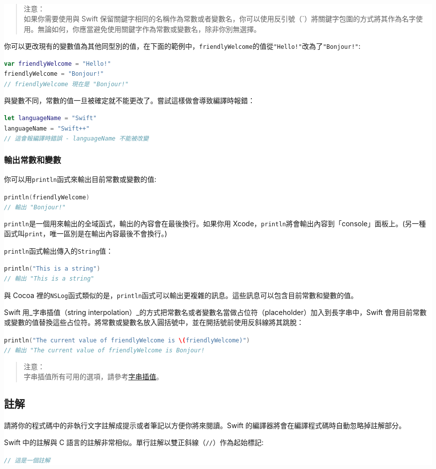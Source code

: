 > 注意：  
如果你需要使用與 Swift 保留關鍵字相同的名稱作為常數或者變數名，你可以使用反引號（`）將關鍵字包圍的方式將其作為名字使用。無論如何，你應當避免使用關鍵字作為常數或變數名，除非你別無選擇。

你可以更改現有的變數值為其他同型別的值，在下面的範例中，`friendlyWelcome`的值從`"Hello!"`改為了`"Bonjour!"`:

```swift
var friendlyWelcome = "Hello!"
friendlyWelcome = "Bonjour!"
// friendlyWelcome 現在是 "Bonjour!"
```

與變數不同，常數的值一旦被確定就不能更改了。嘗試這樣做會導致編譯時報錯：

```swift
let languageName = "Swift"
languageName = "Swift++"
// 這會報編譯時錯誤 - languageName 不能被改變
```

### 輸出常數和變數

你可以用`println`函式來輸出目前常數或變數的值:

```swift
println(friendlyWelcome)
// 輸出 "Bonjour!"
```

`println`是一個用來輸出的全域函式，輸出的內容會在最後換行。如果你用 Xcode，`println`將會輸出內容到「console」面板上。(另一種函式叫`print`，唯一區別是在輸出內容最後不會換行。)

`println`函式輸出傳入的`String`值：

```swift
println("This is a string")
// 輸出 "This is a string"
```

與 Cocoa 裡的`NSLog`函式類似的是，`println`函式可以輸出更複雜的訊息。這些訊息可以包含目前常數和變數的值。

Swift 用_字串插值（string interpolation）_的方式把常數名或者變數名當做占位符（placeholder）加入到長字串中，Swift 會用目前常數或變數的值替換這些占位符。將常數或變數名放入圓括號中，並在開括號前使用反斜線將其跳脫：

```swift
println("The current value of friendlyWelcome is \(friendlyWelcome)")
// 輸出 "The current value of friendlyWelcome is Bonjour!
```

> 注意：  
字串插值所有可用的選項，請參考[字串插值](03_Strings_and_Characters.html#string_interpolation)。

<a name="comments"></a>
## 註解
請將你的程式碼中的非執行文字註解成提示或者筆記以方便你將來閱讀。Swift 的編譯器將會在編譯程式碼時自動忽略掉註解部分。

Swift 中的註解與 C 語言的註解非常相似。單行註解以雙正斜線（`//`）作為起始標記:

```swift
// 這是一個註解
```
